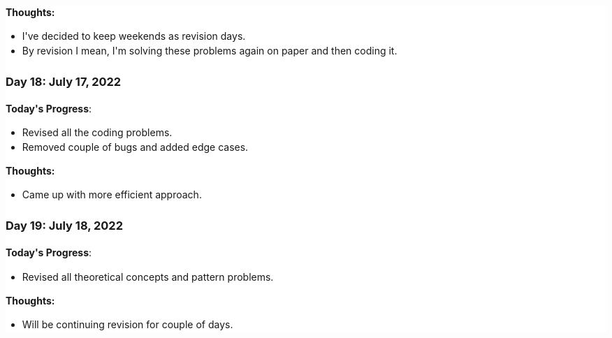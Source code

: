 **Thoughts:** 
- I've decided to keep weekends as revision days.
- By revision I mean, I'm solving these problems again on paper and then coding it.

### Day 18: July 17, 2022

**Today's Progress**:
- Revised all the coding problems.
- Removed couple of bugs and added edge cases.

**Thoughts:**
- Came up with more efficient approach.

### Day 19: July 18, 2022

**Today's Progress**:
- Revised all theoretical concepts and pattern problems.

**Thoughts:**
- Will be continuing revision for couple of days.
